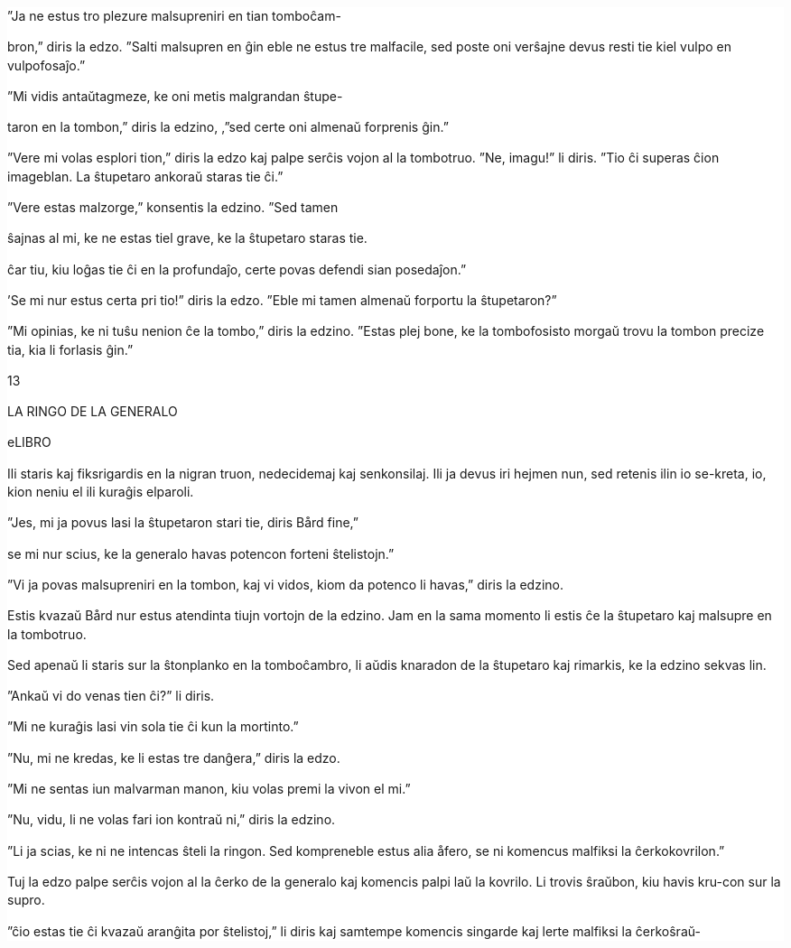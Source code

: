 ”Ja ne estus tro plezure malsupreniri en tian tomboĉam-

bron,” diris la edzo. ”Salti malsupren en ĝin eble ne estus tre malfacile, sed poste oni verŝajne devus resti tie kiel vulpo en vulpofosaĵo.” 

”Mi vidis antaŭtagmeze, ke oni metis malgrandan ŝtupe-

taron en la tombon,” diris la edzino, ,”sed certe oni almenaŭ forprenis ĝin.” 

”Vere mi volas esplori tion,” diris la edzo kaj palpe serĉis vojon al la tombotruo. ”Ne, imagu\!” li diris. ”Tio ĉi superas ĉion imageblan. La ŝtupetaro ankoraŭ staras tie ĉi.” 

”Vere estas malzorge,” konsentis la edzino. ”Sed tamen

ŝajnas al mi, ke ne estas tiel grave, ke la ŝtupetaro staras tie. 

ĉar tiu, kiu loĝas tie ĉi en la profundaĵo, certe povas defendi sian posedaĵon.” 

’Se mi nur estus certa pri tio\!” diris la edzo. ”Eble mi tamen almenaŭ forportu la ŝtupetaron?” 

”Mi opinias, ke ni tuŝu nenion ĉe la tombo,” diris la edzino. ”Estas plej bone, ke la tombofosisto morgaŭ trovu la tombon precize tia, kia li forlasis ĝin.” 

13

LA RINGO DE LA GENERALO

eLIBRO

Ili staris kaj fiksrigardis en la nigran truon, nedecidemaj kaj senkonsilaj. Ili ja devus iri hejmen nun, sed retenis ilin io se-kreta, io, kion neniu el ili kuraĝis elparoli. 

”Jes, mi ja povus lasi la ŝtupetaron stari tie, diris Bård fine,” 

se mi nur scius, ke la generalo havas potencon forteni ŝtelistojn.” 

”Vi ja povas malsupreniri en la tombon, kaj vi vidos, kiom da potenco li havas,” diris la edzino. 

Estis kvazaŭ Bård nur estus atendinta tiujn vortojn de la edzino. Jam en la sama momento li estis ĉe la ŝtupetaro kaj malsupre en la tombotruo. 

Sed apenaŭ li staris sur la ŝtonplanko en la tomboĉambro, li aŭdis knaradon de la ŝtupetaro kaj rimarkis, ke la edzino sekvas lin. 

”Ankaŭ vi do venas tien ĉi?” li diris. 

”Mi ne kuraĝis lasi vin sola tie ĉi kun la mortinto.” 

”Nu, mi ne kredas, ke li estas tre danĝera,” diris la edzo. 

”Mi ne sentas iun malvarman manon, kiu volas premi la vivon el mi.” 

”Nu, vidu, li ne volas fari ion kontraŭ ni,” diris la edzino. 

”Li ja scias, ke ni ne intencas ŝteli la ringon. Sed kompreneble estus alia åfero, se ni komencus malfiksi la ĉerkokovrilon.” 

Tuj la edzo palpe serĉis vojon al la ĉerko de la generalo kaj komencis palpi laŭ la kovrilo. Li trovis ŝraŭbon, kiu havis kru-con sur la supro. 

”ĉio estas tie ĉi kvazaŭ aranĝita por ŝtelistoj,” li diris kaj samtempe komencis singarde kaj lerte malfiksi la ĉerkoŝraŭ-

